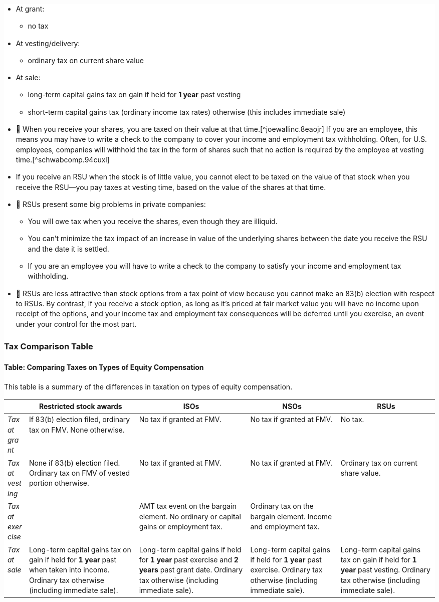   - At grant:

    - no tax

  - At vesting/delivery:

    - ordinary tax on current share value

  - At sale:

    - long-term capital gains tax on gain if held for **1 year** past vesting

    - short-term capital gains tax (ordinary income tax rates) otherwise (this includes
      immediate sale)

- 🔸 When you receive your shares, you are taxed on their value at that time.[^joewallinc.8eaojr]
  If you are an employee, this means you may have to write a check to the company to cover
  your income and employment tax withholding.
  Often, for U.S. employees, companies will withhold the tax in the form of shares such that
  no action is required by the employee at vesting time.[^schwabcomp.94cuxl]

- If you receive an RSU when the stock is of little value, you cannot elect to be taxed on
  the value of that stock when you receive the RSU—you pay taxes at vesting time, based on
  the value of the shares at that time.

- 🔸 RSUs present some big problems in private companies:

  - You will owe tax when you receive the shares, even though they are illiquid.

  - You can’t minimize the tax impact of an increase in value of the underlying shares between
    the date you receive the RSU and the date it is settled.

  - If you are an employee you will have to write a check to the company to satisfy your
    income and employment tax withholding.

- 🔸 RSUs are less attractive than stock options from a tax point of view because you cannot
  make an 83(b) election with respect to RSUs.
  By contrast, if you receive a stock option, as long as it’s priced at fair market value
  you will have no income upon receipt of the options, and your income tax and employment
  tax consequences will be deferred until you exercise, an event under your control for the
  most part.

### Tax Comparison Table

#### Table: Comparing Taxes on Types of Equity Compensation

This table is a summary of the differences in taxation on types of equity compensation.

| | Restricted stock awards | ISOs | NSOs | RSUs |
| - | - | - | - | - |
| *Tax at grant* | If 83(b) election filed, ordinary tax on FMV. None otherwise. | No tax if granted at FMV. | No tax if granted at FMV. | No tax. |
| *Tax at vesting* | None if 83(b) election filed. Ordinary tax on FMV of vested portion otherwise. | No tax if granted at FMV. | No tax if granted at FMV. | Ordinary tax on current share value. |
| *Tax at exercise* | | AMT tax event on the bargain element. No ordinary or capital gains or employment tax. | Ordinary tax on the bargain element. Income and employment tax. | |
| *Tax at sale* | Long-term capital gains tax on gain if held for **1 year** past when taken into income. Ordinary tax otherwise (including immediate sale). | Long-term capital gains if held for **1 year** past exercise and **2 years** past grant date. Ordinary tax otherwise (including immediate sale). | Long-term capital gains if held for **1 year** past exercise. Ordinary tax otherwise (including immediate sale). | Long-term capital gains tax on gain if held for **1 year** past vesting. Ordinary tax otherwise (including immediate sale). |
